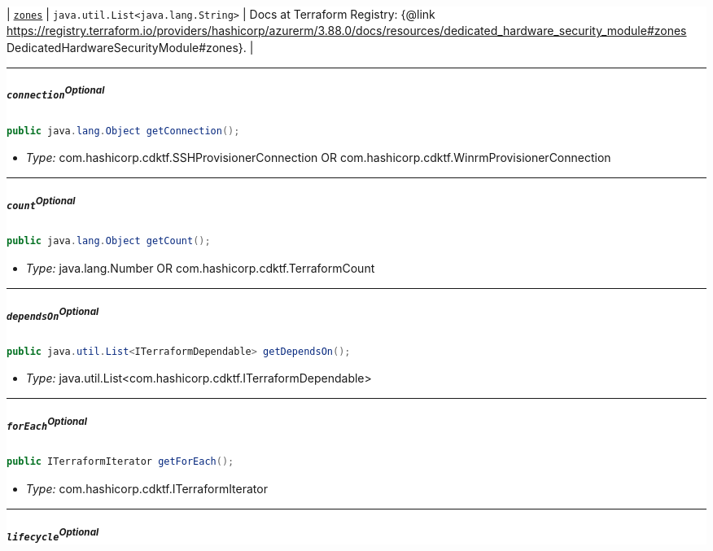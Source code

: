 | <code><a href="#@cdktf/provider-azurerm.dedicatedHardwareSecurityModule.DedicatedHardwareSecurityModuleConfig.property.zones">zones</a></code> | <code>java.util.List<java.lang.String></code> | Docs at Terraform Registry: {@link https://registry.terraform.io/providers/hashicorp/azurerm/3.88.0/docs/resources/dedicated_hardware_security_module#zones DedicatedHardwareSecurityModule#zones}. |

---

##### `connection`<sup>Optional</sup> <a name="connection" id="@cdktf/provider-azurerm.dedicatedHardwareSecurityModule.DedicatedHardwareSecurityModuleConfig.property.connection"></a>

```java
public java.lang.Object getConnection();
```

- *Type:* com.hashicorp.cdktf.SSHProvisionerConnection OR com.hashicorp.cdktf.WinrmProvisionerConnection

---

##### `count`<sup>Optional</sup> <a name="count" id="@cdktf/provider-azurerm.dedicatedHardwareSecurityModule.DedicatedHardwareSecurityModuleConfig.property.count"></a>

```java
public java.lang.Object getCount();
```

- *Type:* java.lang.Number OR com.hashicorp.cdktf.TerraformCount

---

##### `dependsOn`<sup>Optional</sup> <a name="dependsOn" id="@cdktf/provider-azurerm.dedicatedHardwareSecurityModule.DedicatedHardwareSecurityModuleConfig.property.dependsOn"></a>

```java
public java.util.List<ITerraformDependable> getDependsOn();
```

- *Type:* java.util.List<com.hashicorp.cdktf.ITerraformDependable>

---

##### `forEach`<sup>Optional</sup> <a name="forEach" id="@cdktf/provider-azurerm.dedicatedHardwareSecurityModule.DedicatedHardwareSecurityModuleConfig.property.forEach"></a>

```java
public ITerraformIterator getForEach();
```

- *Type:* com.hashicorp.cdktf.ITerraformIterator

---

##### `lifecycle`<sup>Optional</sup> <a name="lifecycle" id="@cdktf/provider-azurerm.dedicatedHardwareSecurityModule.DedicatedHardwareSecurityModuleConfig.property.lifecycle"></a>
